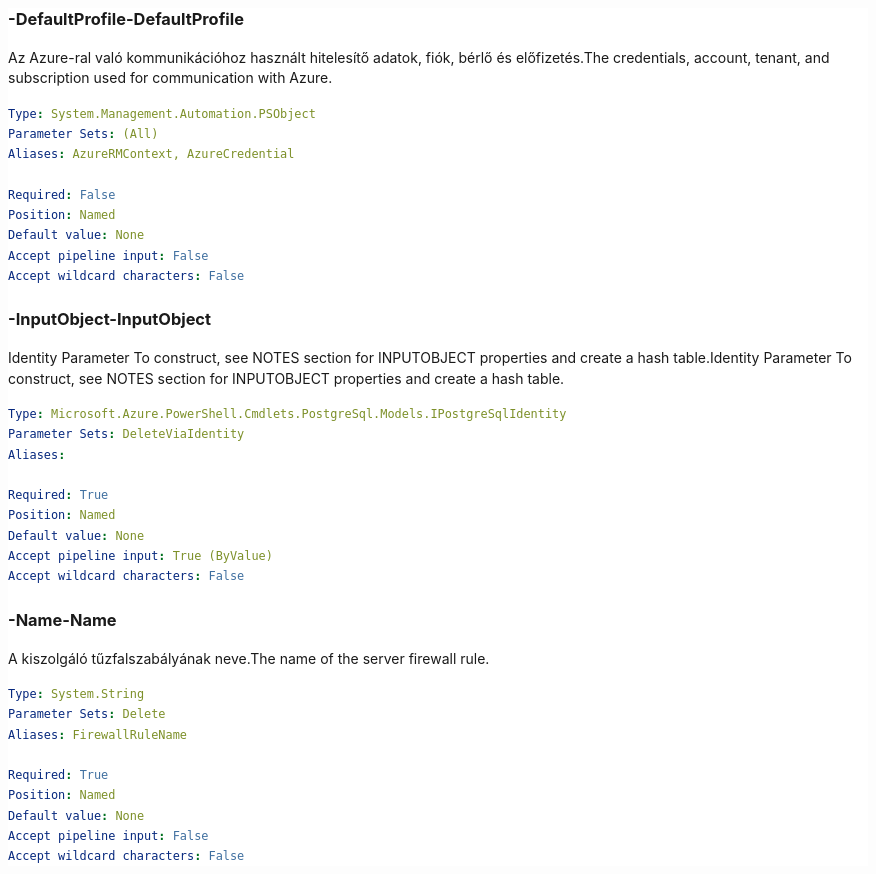 ### <span data-ttu-id="87b40-117">-DefaultProfile</span><span class="sxs-lookup"><span data-stu-id="87b40-117">-DefaultProfile</span></span>
<span data-ttu-id="87b40-118">Az Azure-ral való kommunikációhoz használt hitelesítő adatok, fiók, bérlő és előfizetés.</span><span class="sxs-lookup"><span data-stu-id="87b40-118">The credentials, account, tenant, and subscription used for communication with Azure.</span></span>

```yaml
Type: System.Management.Automation.PSObject
Parameter Sets: (All)
Aliases: AzureRMContext, AzureCredential

Required: False
Position: Named
Default value: None
Accept pipeline input: False
Accept wildcard characters: False
```

### <span data-ttu-id="87b40-119">-InputObject</span><span class="sxs-lookup"><span data-stu-id="87b40-119">-InputObject</span></span>
<span data-ttu-id="87b40-120">Identity Parameter To construct, see NOTES section for INPUTOBJECT properties and create a hash table.</span><span class="sxs-lookup"><span data-stu-id="87b40-120">Identity Parameter To construct, see NOTES section for INPUTOBJECT properties and create a hash table.</span></span>

```yaml
Type: Microsoft.Azure.PowerShell.Cmdlets.PostgreSql.Models.IPostgreSqlIdentity
Parameter Sets: DeleteViaIdentity
Aliases:

Required: True
Position: Named
Default value: None
Accept pipeline input: True (ByValue)
Accept wildcard characters: False
```

### <span data-ttu-id="87b40-121">-Name</span><span class="sxs-lookup"><span data-stu-id="87b40-121">-Name</span></span>
<span data-ttu-id="87b40-122">A kiszolgáló tűzfalszabályának neve.</span><span class="sxs-lookup"><span data-stu-id="87b40-122">The name of the server firewall rule.</span></span>

```yaml
Type: System.String
Parameter Sets: Delete
Aliases: FirewallRuleName

Required: True
Position: Named
Default value: None
Accept pipeline input: False
Accept wildcard characters: False
```
